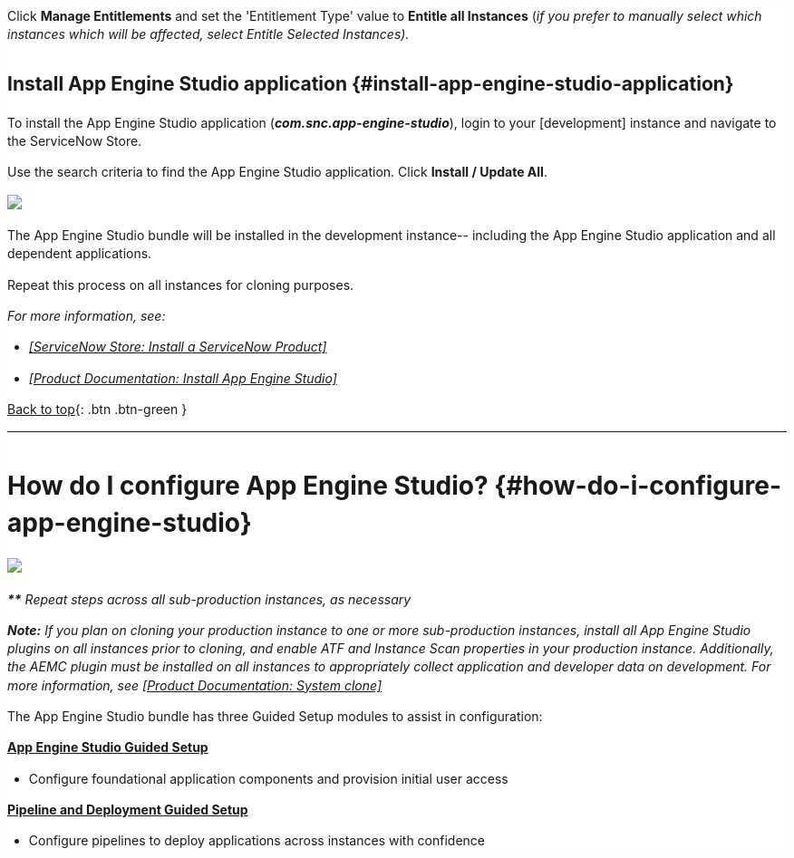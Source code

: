 Click **Manage Entitlements** and set the 'Entitlement Type' value to **Entitle all Instances** (*if you prefer to manually select which instances which will be affected, select Entitle Selected Instances).*

## Install App Engine Studio application {#install-app-engine-studio-application}

To install the App Engine Studio application (***com.snc.app-engine-studio***), login to your [development] instance and navigate to the ServiceNow Store.

Use the search criteria to find the App Engine Studio application. Click **Install / Update All**.

![](../assets/images/image5.jpeg)
 
The App Engine Studio bundle will be installed in the development instance-- including the App Engine Studio application and all dependent applications.

Repeat this process on all instances for cloning purposes.

*For more information, see:*

-   [*[ServiceNow Store: Install a ServiceNow Product]*](https://store.servicenow.com/%24appstore.do%23!/store/help?article=KB0030186)

-   [*[Product Documentation: Install App Engine Studio]*](https://docs.servicenow.com/csh?topicname=install-aes.html)

[Back to top](#top){: .btn .btn-green }

---

# How do I configure App Engine Studio? {#how-do-i-configure-app-engine-studio}

![](../assets/images/image6.jpeg)

***\*\*** Repeat steps across all sub-production instances, as necessary*

***Note:** If you plan on cloning your production instance to one or more sub-production instances, install all App Engine Studio plugins on all instances prior to cloning, and enable ATF and Instance Scan properties in your production instance. Additionally, the AEMC plugin must be installed on all instances to appropriately collect application and developer data on development. For more information, see [[Product Documentation: System clone]](https://docs.servicenow.com/csh?topicname=c_SystemClone.html)*

The App Engine Studio bundle has three Guided Setup modules to assist in configuration:

[**App Engine Studio Guided Setup**](#app-engine-studio-guided-setup)

  -   Configure foundational application components and provision initial
    user access

[**Pipeline and Deployment Guided Setup**](#pipeline-and-deployment-guided-setup)

  -   Configure pipelines to deploy applications across instances with
    confidence


[PREV]: /lab-aemc/docs/how-to-get-lab-instance
[NEXT]: /lab-aemc/